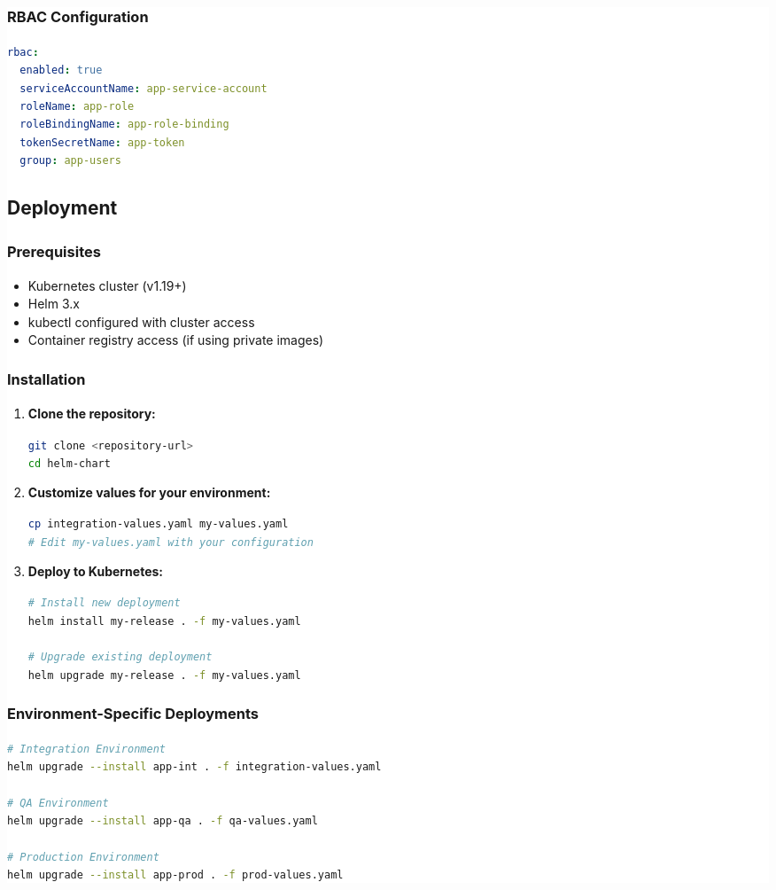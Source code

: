 ### RBAC Configuration

```yaml
rbac:
  enabled: true
  serviceAccountName: app-service-account
  roleName: app-role
  roleBindingName: app-role-binding
  tokenSecretName: app-token
  group: app-users
```

## Deployment

### Prerequisites

- Kubernetes cluster (v1.19+)
- Helm 3.x
- kubectl configured with cluster access
- Container registry access (if using private images)

### Installation

1. **Clone the repository:**
   ```bash
   git clone <repository-url>
   cd helm-chart
   ```

2. **Customize values for your environment:**
   ```bash
   cp integration-values.yaml my-values.yaml
   # Edit my-values.yaml with your configuration
   ```

3. **Deploy to Kubernetes:**
   ```bash
   # Install new deployment
   helm install my-release . -f my-values.yaml
   
   # Upgrade existing deployment
   helm upgrade my-release . -f my-values.yaml
   ```

### Environment-Specific Deployments

```bash
# Integration Environment
helm upgrade --install app-int . -f integration-values.yaml

# QA Environment
helm upgrade --install app-qa . -f qa-values.yaml

# Production Environment
helm upgrade --install app-prod . -f prod-values.yaml
```
